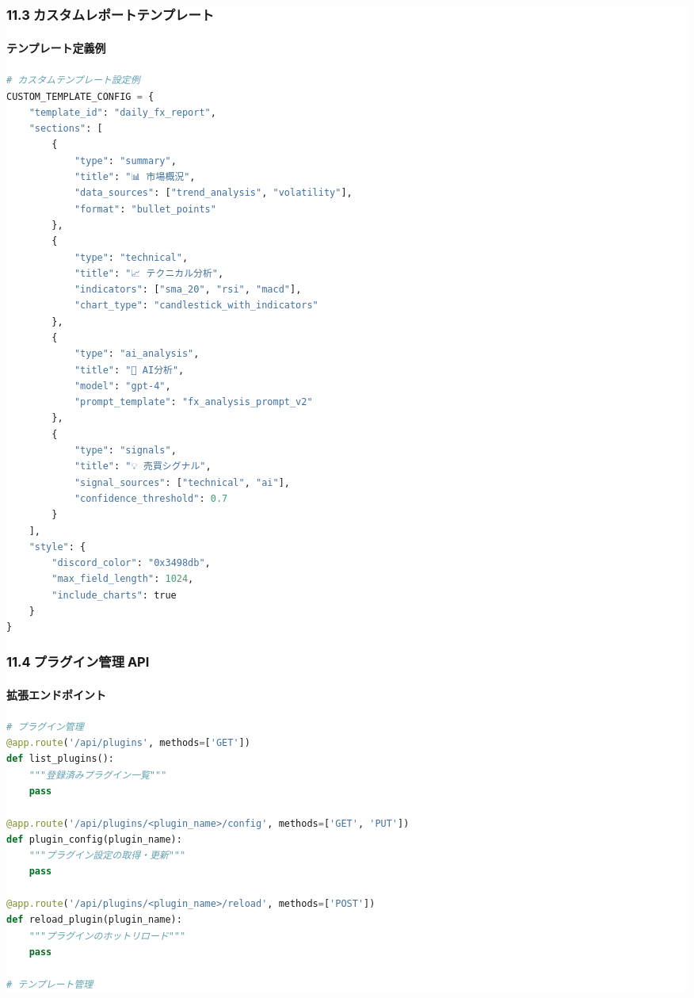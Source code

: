 ### 11.3 カスタムレポートテンプレート

#### テンプレート定義例

```python
# カスタムテンプレート設定例
CUSTOM_TEMPLATE_CONFIG = {
    "template_id": "daily_fx_report",
    "sections": [
        {
            "type": "summary",
            "title": "📊 市場概況",
            "data_sources": ["trend_analysis", "volatility"],
            "format": "bullet_points"
        },
        {
            "type": "technical",
            "title": "📈 テクニカル分析",
            "indicators": ["sma_20", "rsi", "macd"],
            "chart_type": "candlestick_with_indicators"
        },
        {
            "type": "ai_analysis",
            "title": "🤖 AI分析",
            "model": "gpt-4",
            "prompt_template": "fx_analysis_prompt_v2"
        },
        {
            "type": "signals",
            "title": "💡 売買シグナル",
            "signal_sources": ["technical", "ai"],
            "confidence_threshold": 0.7
        }
    ],
    "style": {
        "discord_color": "0x3498db",
        "max_field_length": 1024,
        "include_charts": true
    }
}
```

### 11.4 プラグイン管理 API

#### 拡張エンドポイント

```python
# プラグイン管理
@app.route('/api/plugins', methods=['GET'])
def list_plugins():
    """登録済みプラグイン一覧"""
    pass

@app.route('/api/plugins/<plugin_name>/config', methods=['GET', 'PUT'])
def plugin_config(plugin_name):
    """プラグイン設定の取得・更新"""
    pass

@app.route('/api/plugins/<plugin_name>/reload', methods=['POST'])
def reload_plugin(plugin_name):
    """プラグインのホットリロード"""
    pass

# テンプレート管理
```